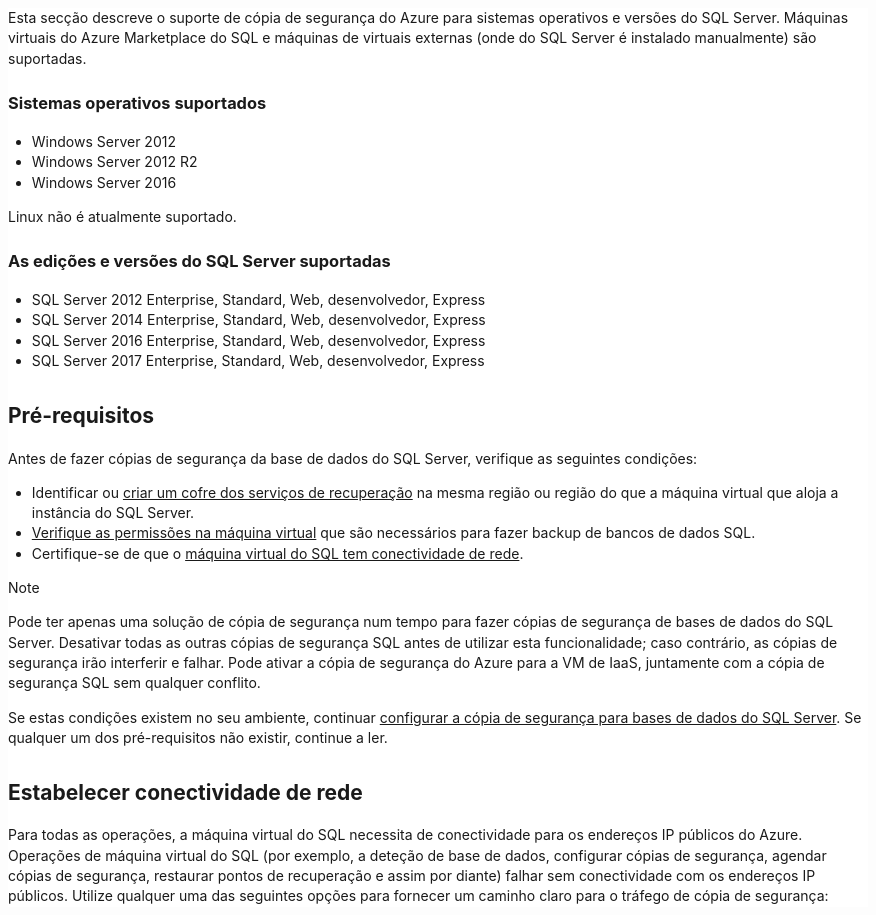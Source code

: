 Esta secção descreve o suporte de cópia de segurança do Azure para sistemas operativos e versões do SQL Server. Máquinas virtuais do Azure Marketplace do SQL e máquinas de virtuais externas (onde do SQL Server é instalado manualmente) são suportadas.

### <a name="supported-operating-systems"></a>Sistemas operativos suportados

- Windows Server 2012
- Windows Server 2012 R2
- Windows Server 2016

Linux não é atualmente suportado.

### <a name="supported-sql-server-versions-and-editions"></a>As edições e versões do SQL Server suportadas

- SQL Server 2012 Enterprise, Standard, Web, desenvolvedor, Express
- SQL Server 2014 Enterprise, Standard, Web, desenvolvedor, Express
- SQL Server 2016 Enterprise, Standard, Web, desenvolvedor, Express
- SQL Server 2017 Enterprise, Standard, Web, desenvolvedor, Express

## <a name="prerequisites"></a>Pré-requisitos

Antes de fazer cópias de segurança da base de dados do SQL Server, verifique as seguintes condições:

- Identificar ou [criar um cofre dos serviços de recuperação](backup-azure-sql-database.md#create-a-recovery-services-vault) na mesma região ou região do que a máquina virtual que aloja a instância do SQL Server.
- [Verifique as permissões na máquina virtual](backup-azure-sql-database.md#set-permissions-for-non-marketplace-sql-vms) que são necessários para fazer backup de bancos de dados SQL.
- Certifique-se de que o [máquina virtual do SQL tem conectividade de rede](backup-azure-sql-database.md#establish-network-connectivity).

> [!NOTE]
> Pode ter apenas uma solução de cópia de segurança num tempo para fazer cópias de segurança de bases de dados do SQL Server. Desativar todas as outras cópias de segurança SQL antes de utilizar esta funcionalidade; caso contrário, as cópias de segurança irão interferir e falhar. Pode ativar a cópia de segurança do Azure para a VM de IaaS, juntamente com a cópia de segurança SQL sem qualquer conflito.
>

Se estas condições existem no seu ambiente, continuar [configurar a cópia de segurança para bases de dados do SQL Server](backup-azure-sql-database.md#configure-backup-for-sql-server-databases). Se qualquer um dos pré-requisitos não existir, continue a ler.


## <a name="establish-network-connectivity"></a>Estabelecer conectividade de rede

Para todas as operações, a máquina virtual do SQL necessita de conectividade para os endereços IP públicos do Azure. Operações de máquina virtual do SQL (por exemplo, a deteção de base de dados, configurar cópias de segurança, agendar cópias de segurança, restaurar pontos de recuperação e assim por diante) falhar sem conectividade com os endereços IP públicos. Utilize qualquer uma das seguintes opções para fornecer um caminho claro para o tráfego de cópia de segurança:
